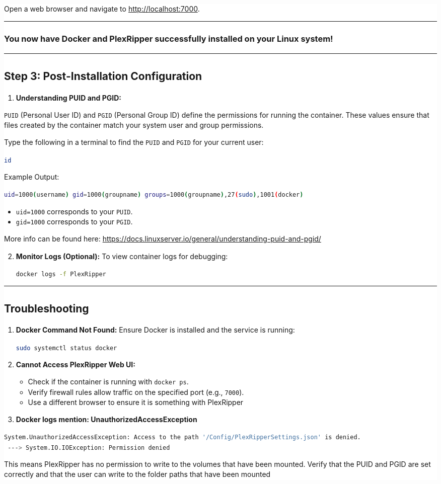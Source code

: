    Open a web browser and navigate to [http://localhost:7000](http://localhost:7000).

---

### You now have Docker and PlexRipper successfully installed on your Linux system!
---

## Step 3: Post-Installation Configuration

1. **Understanding PUID and PGID:**

`PUID` (Personal User ID) and `PGID` (Personal Group ID) define the permissions for running the container. These values ensure that files created by the container match your system user and group permissions.

Type the following in a terminal to find the `PUID` and `PGID` for your current user:
   ```bash
   id
   ```
Example Output:
```bash
uid=1000(username) gid=1000(groupname) groups=1000(groupname),27(sudo),1001(docker)
```
- `uid=1000` corresponds to your `PUID`.
- `gid=1000` corresponds to your `PGID`.

More info can be found here: https://docs.linuxserver.io/general/understanding-puid-and-pgid/

2. **Monitor Logs (Optional):**
   To view container logs for debugging:
   ```bash
   docker logs -f PlexRipper
   ```

---

## Troubleshooting

1. **Docker Command Not Found:**
   Ensure Docker is installed and the service is running:
   ```bash
   sudo systemctl status docker
   ```

2. **Cannot Access PlexRipper Web UI:**
    - Check if the container is running with `docker ps`.
    - Verify firewall rules allow traffic on the specified port (e.g., `7000`).
    - Use a different browser to ensure it is something with PlexRipper

3. **Docker logs mention: UnauthorizedAccessException**

```bash
System.UnauthorizedAccessException: Access to the path '/Config/PlexRipperSettings.json' is denied.
 ---> System.IO.IOException: Permission denied
 ```

 This means PlexRipper has no permission to write to the volumes that have been mounted. Verify that the PUID and PGID are set correctly and that the user can write to the folder paths that have been mounted


